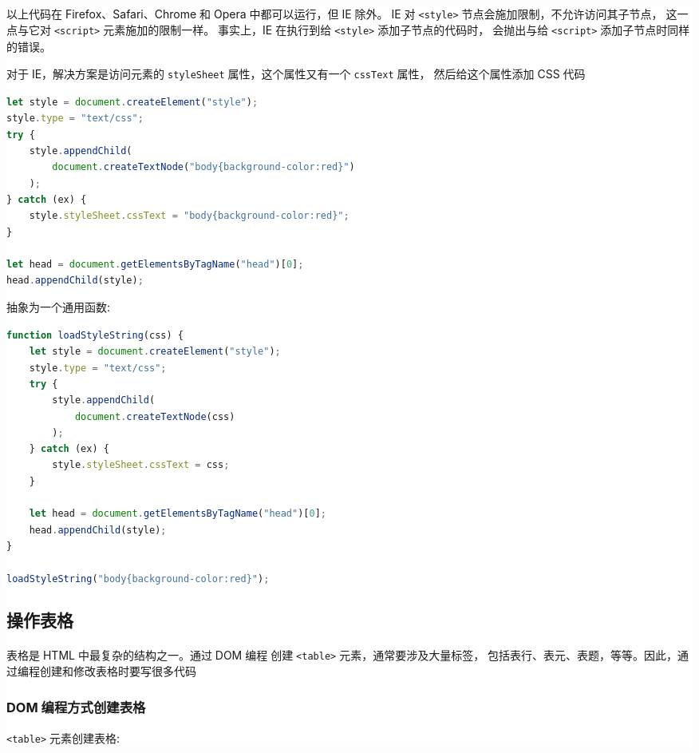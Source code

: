 以上代码在 Firefox、Safari、Chrome 和 Opera 中都可以运行，但 IE 除外。
IE 对 `<style>` 节点会施加限制，不允许访问其子节点，
这一点与它对 `<script>` 元素施加的限制一样。
事实上，IE 在执行到给 `<style>` 添加子节点的代码时，
会抛出与给 `<script>` 添加子节点时同样的错误。

对于 IE，解决方案是访问元素的 `styleSheet` 属性，这个属性又有一个 `cssText` 属性，
然后给这个属性添加 CSS 代码

```js
let style = document.createElement("style");
style.type = "text/css";
try {
    style.appendChild(
        document.createTextNode("body{background-color:red}")
    );
} catch (ex) {
    style.styleSheet.cssText = "body{background-color:red}";
}

let head = document.getElementsByTagName("head")[0];
head.appendChild(style);
```

抽象为一个通用函数:

```js
function loadStyleString(css) {
    let style = document.createElement("style");
    style.type = "text/css";
    try {
        style.appendChild(
            document.createTextNode(css)
        );
    } catch (ex) {
        style.styleSheet.cssText = css;
    }

    let head = document.getElementsByTagName("head")[0];
    head.appendChild(style);
}

loadStyleString("body{background-color:red}");
```

## 操作表格

表格是 HTML 中最复杂的结构之一。通过 DOM 编程 创建 `<table>` 元素，通常要涉及大量标签，
包括表行、表元、表题，等等。因此，通过编程创建和修改表格时要写很多代码

### DOM 编程方式创建表格


`<table>` 元素创建表格:
